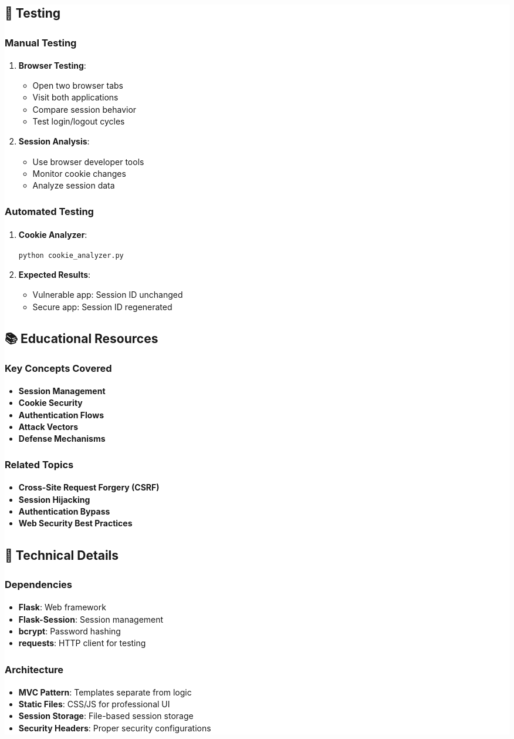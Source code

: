 ## 🧪 Testing

### Manual Testing

1. **Browser Testing**:
   - Open two browser tabs
   - Visit both applications
   - Compare session behavior
   - Test login/logout cycles

2. **Session Analysis**:
   - Use browser developer tools
   - Monitor cookie changes
   - Analyze session data

### Automated Testing

1. **Cookie Analyzer**:
   ```bash
   python cookie_analyzer.py
   ```

2. **Expected Results**:
   - Vulnerable app: Session ID unchanged
   - Secure app: Session ID regenerated

## 📚 Educational Resources

### Key Concepts Covered
- **Session Management**
- **Cookie Security**
- **Authentication Flows**
- **Attack Vectors**
- **Defense Mechanisms**

### Related Topics
- **Cross-Site Request Forgery (CSRF)**
- **Session Hijacking**
- **Authentication Bypass**
- **Web Security Best Practices**

## 🔧 Technical Details

### Dependencies
- **Flask**: Web framework
- **Flask-Session**: Session management
- **bcrypt**: Password hashing
- **requests**: HTTP client for testing

### Architecture
- **MVC Pattern**: Templates separate from logic
- **Static Files**: CSS/JS for professional UI
- **Session Storage**: File-based session storage
- **Security Headers**: Proper security configurations
